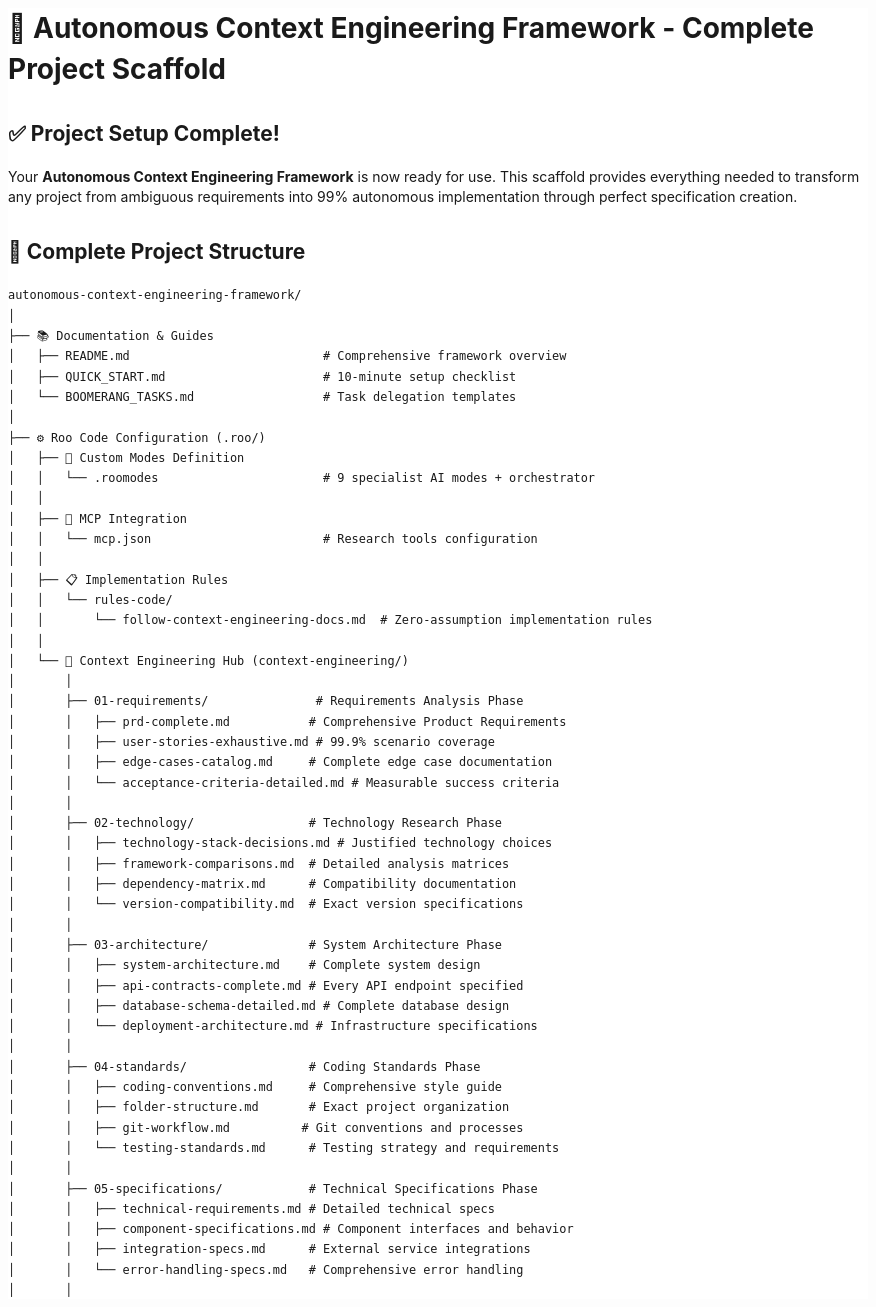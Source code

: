 # 🎉 Autonomous Context Engineering Framework - Complete Project Scaffold

## ✅ Project Setup Complete!

Your **Autonomous Context Engineering Framework** is now ready for use. This scaffold provides everything needed to transform any project from ambiguous requirements into 99% autonomous implementation through perfect specification creation.

## 📁 Complete Project Structure

```
autonomous-context-engineering-framework/
│
├── 📚 Documentation & Guides
│   ├── README.md                           # Comprehensive framework overview
│   ├── QUICK_START.md                      # 10-minute setup checklist
│   └── BOOMERANG_TASKS.md                  # Task delegation templates
│
├── ⚙️ Roo Code Configuration (.roo/)
│   ├── 🤖 Custom Modes Definition
│   │   └── .roomodes                       # 9 specialist AI modes + orchestrator
│   │
│   ├── 🔧 MCP Integration
│   │   └── mcp.json                        # Research tools configuration
│   │
│   ├── 📋 Implementation Rules
│   │   └── rules-code/
│   │       └── follow-context-engineering-docs.md  # Zero-assumption implementation rules
│   │
│   └── 📖 Context Engineering Hub (context-engineering/)
│       │
│       ├── 01-requirements/               # Requirements Analysis Phase
│       │   ├── prd-complete.md           # Comprehensive Product Requirements
│       │   ├── user-stories-exhaustive.md # 99.9% scenario coverage
│       │   ├── edge-cases-catalog.md     # Complete edge case documentation
│       │   └── acceptance-criteria-detailed.md # Measurable success criteria
│       │
│       ├── 02-technology/                # Technology Research Phase
│       │   ├── technology-stack-decisions.md # Justified technology choices
│       │   ├── framework-comparisons.md  # Detailed analysis matrices
│       │   ├── dependency-matrix.md      # Compatibility documentation
│       │   └── version-compatibility.md  # Exact version specifications
│       │
│       ├── 03-architecture/              # System Architecture Phase
│       │   ├── system-architecture.md    # Complete system design
│       │   ├── api-contracts-complete.md # Every API endpoint specified
│       │   ├── database-schema-detailed.md # Complete database design
│       │   └── deployment-architecture.md # Infrastructure specifications
│       │
│       ├── 04-standards/                 # Coding Standards Phase
│       │   ├── coding-conventions.md     # Comprehensive style guide
│       │   ├── folder-structure.md       # Exact project organization
│       │   ├── git-workflow.md          # Git conventions and processes
│       │   └── testing-standards.md      # Testing strategy and requirements
│       │
│       ├── 05-specifications/            # Technical Specifications Phase
│       │   ├── technical-requirements.md # Detailed technical specs
│       │   ├── component-specifications.md # Component interfaces and behavior
│       │   ├── integration-specs.md      # External service integrations
│       │   └── error-handling-specs.md   # Comprehensive error handling
│       │
```